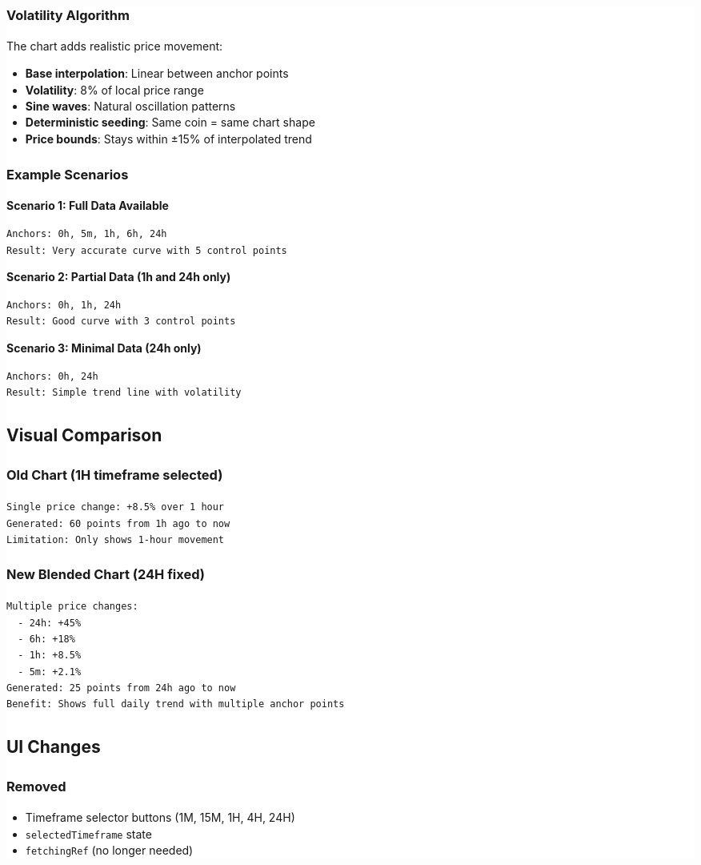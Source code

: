 ### Volatility Algorithm

The chart adds realistic price movement:

- **Base interpolation**: Linear between anchor points
- **Volatility**: 8% of local price range
- **Sine waves**: Natural oscillation patterns
- **Deterministic seeding**: Same coin = same chart shape
- **Price bounds**: Stays within ±15% of interpolated trend

### Example Scenarios

**Scenario 1: Full Data Available**
```
Anchors: 0h, 5m, 1h, 6h, 24h
Result: Very accurate curve with 5 control points
```

**Scenario 2: Partial Data (1h and 24h only)**
```
Anchors: 0h, 1h, 24h
Result: Good curve with 3 control points
```

**Scenario 3: Minimal Data (24h only)**
```
Anchors: 0h, 24h
Result: Simple trend line with volatility
```

## Visual Comparison

### Old Chart (1H timeframe selected)
```
Single price change: +8.5% over 1 hour
Generated: 60 points from 1h ago to now
Limitation: Only shows 1-hour movement
```

### New Blended Chart (24H fixed)
```
Multiple price changes:
  - 24h: +45%
  - 6h: +18%
  - 1h: +8.5%
  - 5m: +2.1%
Generated: 25 points from 24h ago to now
Benefit: Shows full daily trend with multiple anchor points
```

## UI Changes

### Removed
- Timeframe selector buttons (1M, 15M, 1H, 4H, 24H)
- `selectedTimeframe` state
- `fetchingRef` (no longer needed)
